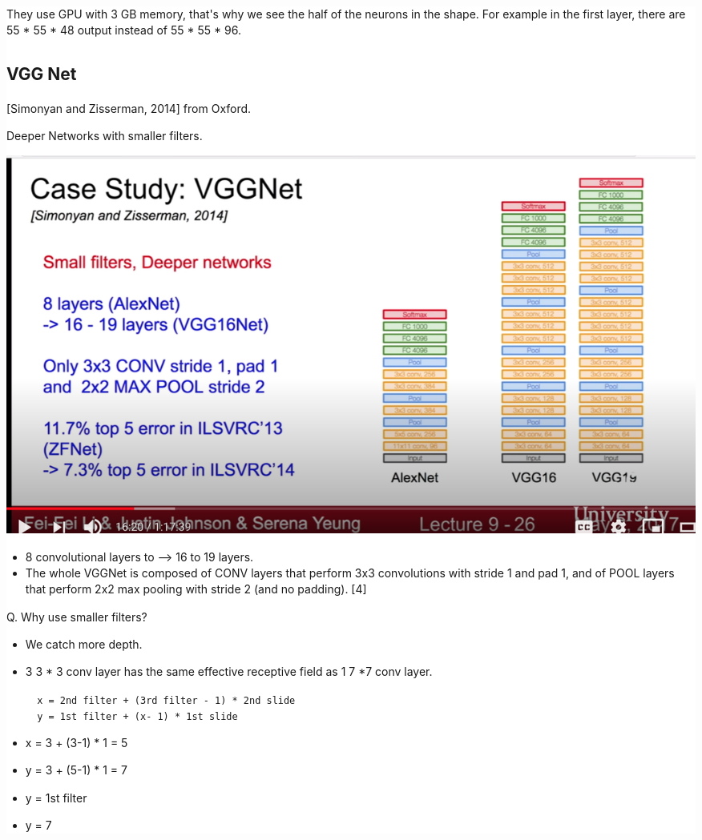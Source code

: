 They use GPU with 3 GB memory, that's why we see the half of the neurons in the shape. For example in the first layer,
there are 55 * 55 * 48 output instead of 55 * 55 * 96.

## VGG Net

[Simonyan and Zisserman, 2014] from Oxford.

Deeper Networks with smaller filters. 

![image_description](images/vgg_net.png)

- 8 convolutional layers to --> 16 to 19 layers. 
- The whole VGGNet is composed of CONV layers that perform 3x3 convolutions with stride 1 and pad 1, and of POOL 
layers that perform 2x2 max pooling with stride 2 (and no padding). [4]


Q. Why use smaller filters?
- We catch more depth. 
- 3 3 * 3 conv layer has the same effective receptive field as 1 7 *7 conv layer. 

    
        x = 2nd filter + (3rd filter - 1) * 2nd slide
        y = 1st filter + (x- 1) * 1st slide
        
- x = 3 + (3-1) * 1 = 5
- y = 3 + (5-1) * 1 = 7
- y = 1st filter 
- y = 7
